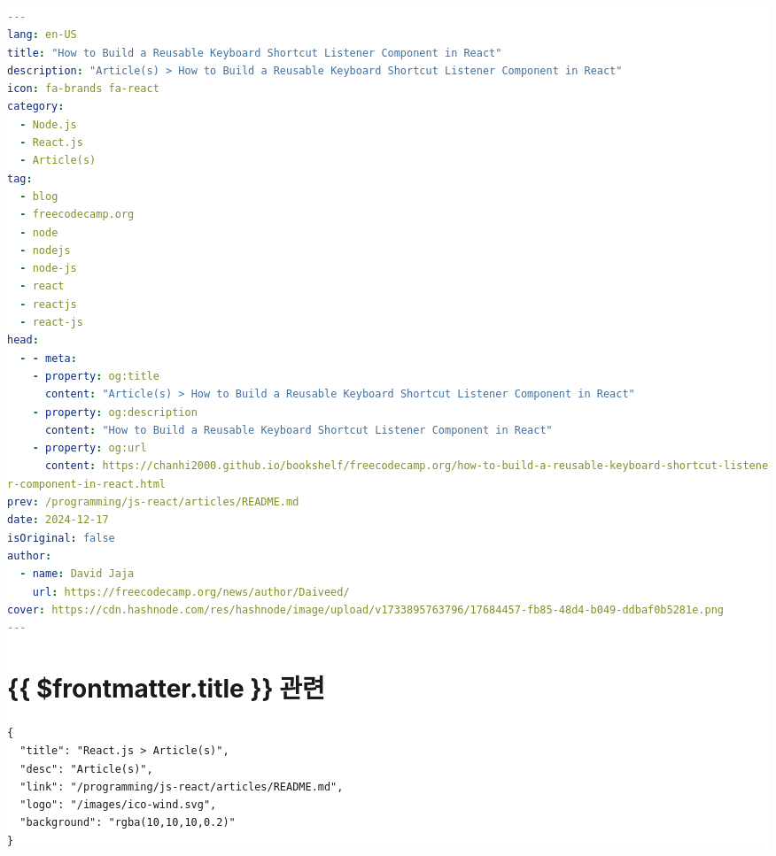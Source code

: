 ```yaml
---
lang: en-US
title: "How to Build a Reusable Keyboard Shortcut Listener Component in React"
description: "Article(s) > How to Build a Reusable Keyboard Shortcut Listener Component in React"
icon: fa-brands fa-react
category:
  - Node.js
  - React.js
  - Article(s)
tag:
  - blog
  - freecodecamp.org
  - node
  - nodejs
  - node-js
  - react
  - reactjs
  - react-js
head:
  - - meta:
    - property: og:title
      content: "Article(s) > How to Build a Reusable Keyboard Shortcut Listener Component in React"
    - property: og:description
      content: "How to Build a Reusable Keyboard Shortcut Listener Component in React"
    - property: og:url
      content: https://chanhi2000.github.io/bookshelf/freecodecamp.org/how-to-build-a-reusable-keyboard-shortcut-listener-component-in-react.html
prev: /programming/js-react/articles/README.md
date: 2024-12-17
isOriginal: false
author:
  - name: David Jaja
    url: https://freecodecamp.org/news/author/Daiveed/
cover: https://cdn.hashnode.com/res/hashnode/image/upload/v1733895763796/17684457-fb85-48d4-b049-ddbaf0b5281e.png
---
```


# {{ $frontmatter.title }} 관련

```component VPCard
{
  "title": "React.js > Article(s)",
  "desc": "Article(s)",
  "link": "/programming/js-react/articles/README.md",
  "logo": "/images/ico-wind.svg",
  "background": "rgba(10,10,10,0.2)"
}
```
